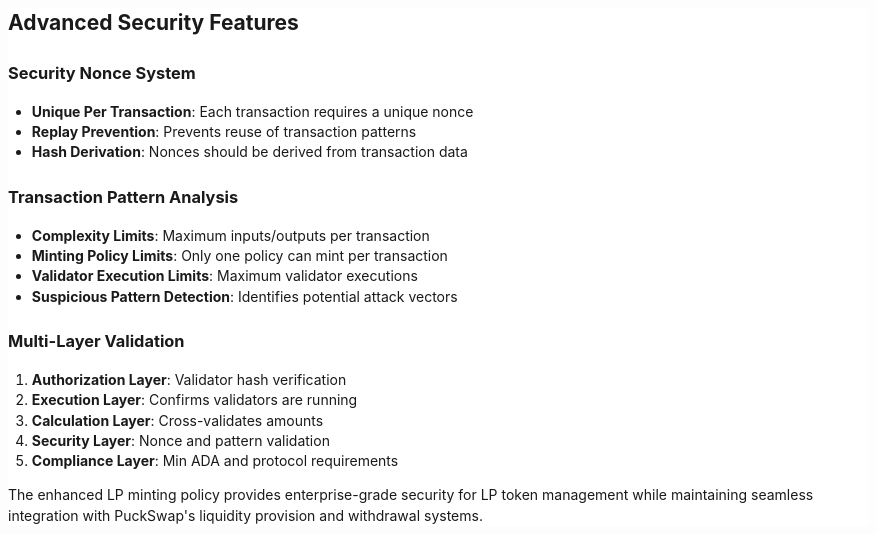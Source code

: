 ## Advanced Security Features

### Security Nonce System
- **Unique Per Transaction**: Each transaction requires a unique nonce
- **Replay Prevention**: Prevents reuse of transaction patterns
- **Hash Derivation**: Nonces should be derived from transaction data

### Transaction Pattern Analysis
- **Complexity Limits**: Maximum inputs/outputs per transaction
- **Minting Policy Limits**: Only one policy can mint per transaction
- **Validator Execution Limits**: Maximum validator executions
- **Suspicious Pattern Detection**: Identifies potential attack vectors

### Multi-Layer Validation
1. **Authorization Layer**: Validator hash verification
2. **Execution Layer**: Confirms validators are running
3. **Calculation Layer**: Cross-validates amounts
4. **Security Layer**: Nonce and pattern validation
5. **Compliance Layer**: Min ADA and protocol requirements

The enhanced LP minting policy provides enterprise-grade security for LP token management while maintaining seamless integration with PuckSwap's liquidity provision and withdrawal systems.
